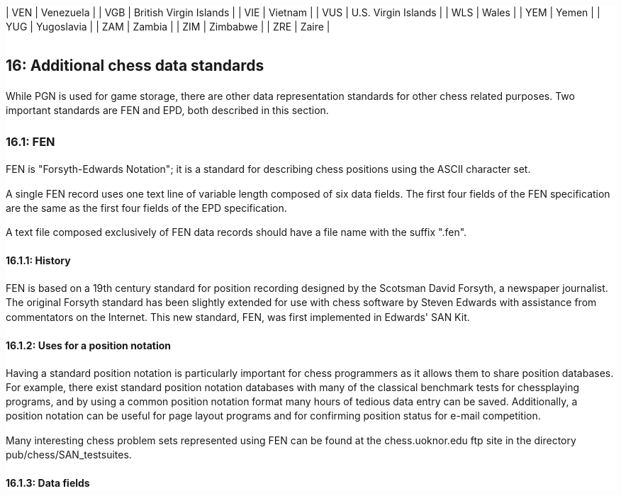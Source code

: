 | VEN          | Venezuela                  |
| VGB          | British Virgin Islands     |
| VIE          | Vietnam                    |
| VUS          | U.S. Virgin Islands        |
| WLS          | Wales                      |
| YEM          | Yemen                      |
| YUG          | Yugoslavia                 |
| ZAM          | Zambia                     |
| ZIM          | Zimbabwe                   |
| ZRE          | Zaire                      |

## 16: Additional chess data standards

While PGN is used for game storage, there are other data representation standards for other chess related purposes.  Two important standards are FEN and EPD, both described in this section.

### 16.1: FEN

FEN is "Forsyth-Edwards Notation"; it is a standard for describing chess positions using the ASCII character set.

A single FEN record uses one text line of variable length composed of six data fields.  The first four fields of the FEN specification are the same as the first four fields of the EPD specification.

A text file composed exclusively of FEN data records should have a file name with the suffix ".fen".

#### 16.1.1: History

FEN is based on a 19th century standard for position recording designed by the Scotsman David Forsyth, a newspaper journalist.  The original Forsyth standard has been slightly extended for use with chess software by Steven Edwards with assistance from commentators on the Internet.  This new standard, FEN, was first implemented in Edwards' SAN Kit.

#### 16.1.2: Uses for a position notation

Having a standard position notation is particularly important for chess programmers as it allows them to share position databases.  For example, there exist standard position notation databases with many of the classical benchmark tests for chessplaying programs, and by using a common position notation format many hours of tedious data entry can be saved.  Additionally, a position notation can be useful for page layout programs and for confirming position status for e-mail competition.

Many interesting chess problem sets represented using FEN can be found at the chess.uoknor.edu ftp site in the directory pub/chess/SAN_testsuites.

#### 16.1.3: Data fields

